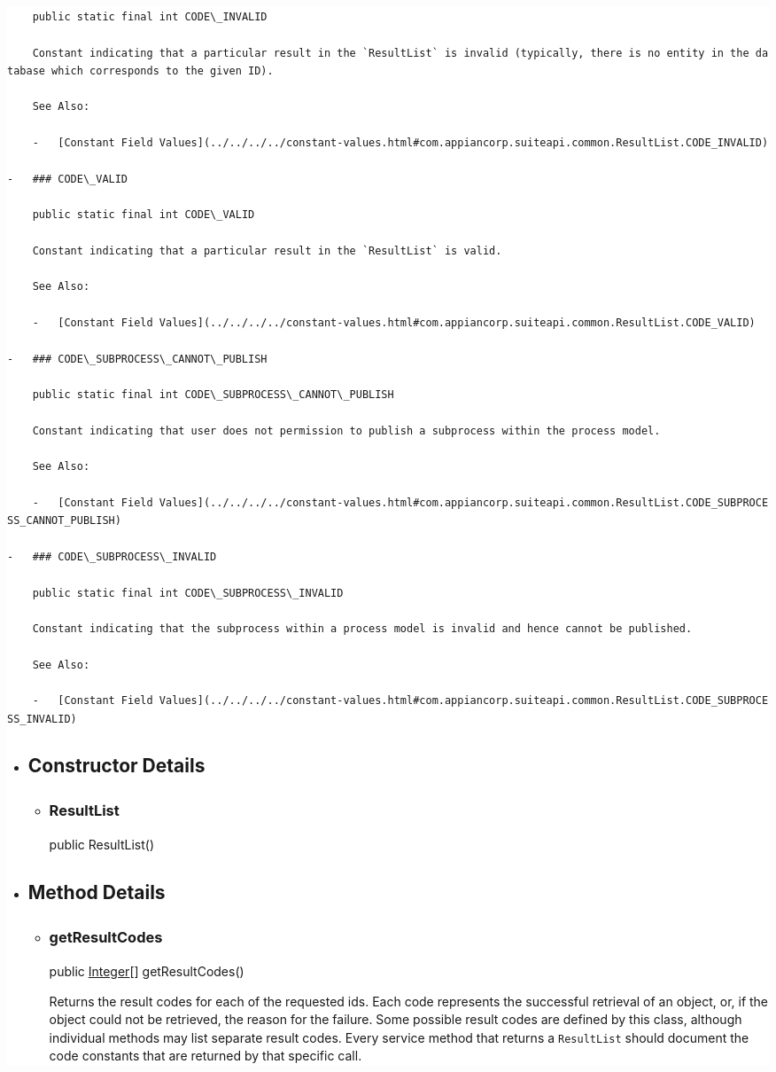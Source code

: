         public static final int CODE\_INVALID

        Constant indicating that a particular result in the `ResultList` is invalid (typically, there is no entity in the database which corresponds to the given ID).

        See Also:

        -   [Constant Field Values](../../../../constant-values.html#com.appiancorp.suiteapi.common.ResultList.CODE_INVALID)

    -   ### CODE\_VALID

        public static final int CODE\_VALID

        Constant indicating that a particular result in the `ResultList` is valid.

        See Also:

        -   [Constant Field Values](../../../../constant-values.html#com.appiancorp.suiteapi.common.ResultList.CODE_VALID)

    -   ### CODE\_SUBPROCESS\_CANNOT\_PUBLISH

        public static final int CODE\_SUBPROCESS\_CANNOT\_PUBLISH

        Constant indicating that user does not permission to publish a subprocess within the process model.

        See Also:

        -   [Constant Field Values](../../../../constant-values.html#com.appiancorp.suiteapi.common.ResultList.CODE_SUBPROCESS_CANNOT_PUBLISH)

    -   ### CODE\_SUBPROCESS\_INVALID

        public static final int CODE\_SUBPROCESS\_INVALID

        Constant indicating that the subprocess within a process model is invalid and hence cannot be published.

        See Also:

        -   [Constant Field Values](../../../../constant-values.html#com.appiancorp.suiteapi.common.ResultList.CODE_SUBPROCESS_INVALID)

-   ## Constructor Details

    -   ### ResultList

        public ResultList()

-   ## Method Details

    -   ### getResultCodes

        public [Integer](https://docs.oracle.com/en/java/javase/17/docs/api/java.base/java/lang/Integer.html "class or interface in java.lang")\[\] getResultCodes()

        Returns the result codes for each of the requested ids. Each code represents the successful retrieval of an object, or, if the object could not be retrieved, the reason for the failure. Some possible result codes are defined by this class, although individual methods may list separate result codes. Every service method that returns a `ResultList` should document the code constants that are returned by that specific call.

